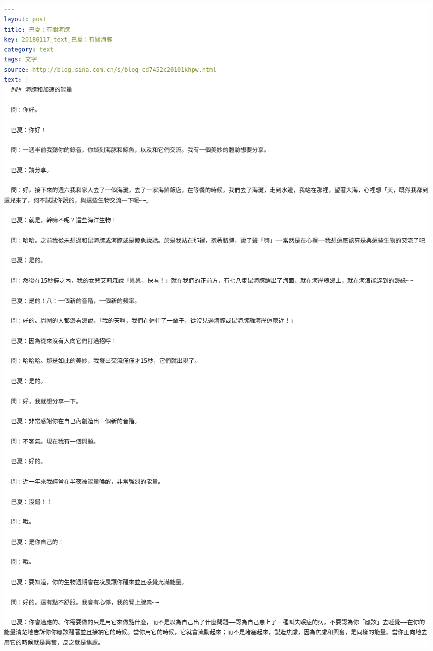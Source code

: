 ```yaml
---
layout: post
title: 巴夏：有關海豚
key: 20180117_text_巴夏：有關海豚
category: text
tags: 文字
source: http://blog.sina.com.cn/s/blog_cd7452c20101khpw.html
text: |
  ### 海豚和加速的能量

  問：你好。

  巴夏：你好！

  問：一週半前我聽你的錄音，你談到海豚和鯨魚，以及和它們交流。我有一個美妙的體驗想要分享。

  巴夏：請分享。

  問：好。接下來的週六我和家人去了一個海灘，去了一家海鮮飯店，在等餐的時候，我們去了海灘，走到水邊，我站在那裡，望著大海，心裡想「天，既然我都到這兒來了，何不試試你說的，與這些生物交流一下呢⋯⋯」

  巴夏：就是，幹嘛不呢？這些海洋生物！

  問：哈哈。之前我從未想過和鼠海豚或海豚或是鯨魚說話。於是我站在那裡，抱著胳膊，說了聲「嗨」——當然是在心裡——我想這應該算是與這些生物的交流了吧

  巴夏：是的。

  問：然後在15秒鐘之內，我的女兒艾莉森說「媽媽，快看！」就在我們的正前方，有七八隻鼠海豚躍出了海面，就在海岸線邊上，就在海浪能達到的邊緣⋯⋯

  巴夏：是的！八：一個新的音階，一個新的頻率。

  問：好的。周圍的人都邊看邊說，「我的天啊，我們在這住了一輩子，從沒見過海豚或鼠海豚離海岸這麼近！」

  巴夏：因為從來沒有人向它們打過招呼！

  問：哈哈哈。那是如此的美妙，我發出交流僅僅才15秒，它們就出現了。

  巴夏：是的。

  問：好，我就想分享一下。

  巴夏：非常感謝你在自己內創造出一個新的音階。

  問：不客氣。現在我有一個問題。

  巴夏：好的。

  問：近一年來我經常在半夜被能量喚醒，非常強烈的能量。

  巴夏：沒錯！！

  問：哦。

  巴夏：是你自己的！

  問：哦。

  巴夏：要知道，你的生物週期會在凌晨讓你醒來並且感覺充滿能量。

  問：好的。這有點不舒服。我會有心悸，我的腎上腺素⋯⋯

  巴夏：你會適應的。你需要做的只是用它來做點什麼，而不是以為自己出了什麼問題——認為自己患上了一種叫失眠症的病。不要認為你「應該」去睡覺——在你的能量清楚地告訴你你應該醒著並且接納它的時候。當你用它的時候，它就會流動起來；而不是堵塞起來，製造焦慮，因為焦慮和興奮，是同樣的能量。當你正向地去用它的時候就是興奮，反之就是焦慮。

```